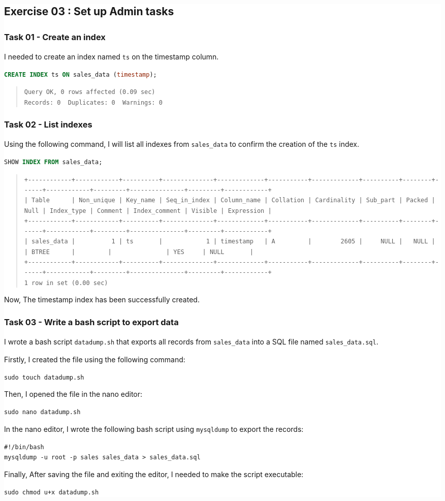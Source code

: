 
## Exercise 03 : Set up Admin tasks

### Task 01 - Create an index

I needed to create an index named `ts` on the timestamp column.

```sql
CREATE INDEX ts ON sales_data (timestamp);
```
> ```
> Query OK, 0 rows affected (0.09 sec)
> Records: 0  Duplicates: 0  Warnings: 0
> ```

### Task 02 - List indexes

Using the following command, I will list all indexes from `sales_data` to confirm the creation of the `ts` index.

```sql
SHOW INDEX FROM sales_data;
```
> ```
> +------------+------------+----------+--------------+-------------+-----------+-------------+----------+--------+------+------------+---------+---------------+---------+------------+
> | Table      | Non_unique | Key_name | Seq_in_index | Column_name | Collation | Cardinality | Sub_part | Packed | Null | Index_type | Comment | Index_comment | Visible | Expression |
> +------------+------------+----------+--------------+-------------+-----------+-------------+----------+--------+------+------------+---------+---------------+---------+------------+
> | sales_data |          1 | ts       |            1 | timestamp   | A         |        2605 |     NULL |   NULL |      | BTREE      |         |               | YES     | NULL       |
> +------------+------------+----------+--------------+-------------+-----------+-------------+----------+--------+------+------------+---------+---------------+---------+------------+
> 1 row in set (0.00 sec)
> ```

Now, The timestamp index has been successfully created.

### Task 03 - Write a bash script to export data

I wrote a bash script `datadump.sh` that exports all records from `sales_data` into a SQL file named `sales_data.sql`.

Firstly, I created the file using the following command:
```console
sudo touch datadump.sh
```
Then, I opened the file in the nano editor:
```console
sudo nano datadump.sh
```
In the nano editor, I wrote the following bash script using `mysqldump` to export the records:
```console
#!/bin/bash
mysqldump -u root -p sales sales_data > sales_data.sql
```
Finally, After saving the file and exiting the editor, I needed to make the script executable:
```console
sudo chmod u+x datadump.sh
```

